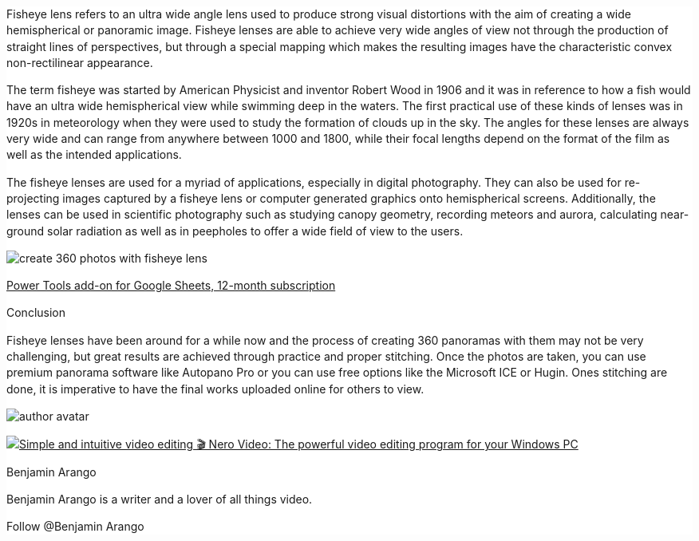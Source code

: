  Fisheye lens refers to an ultra wide angle lens used to produce strong visual distortions with the aim of creating a wide hemispherical or panoramic image. Fisheye lenses are able to achieve very wide angles of view not through the production of straight lines of perspectives, but through a special mapping which makes the resulting images have the characteristic convex non-rectilinear appearance.

 The term fisheye was started by American Physicist and inventor Robert Wood in 1906 and it was in reference to how a fish would have an ultra wide hemispherical view while swimming deep in the waters. The first practical use of these kinds of lenses was in 1920s in meteorology when they were used to study the formation of clouds up in the sky. The angles for these lenses are always very wide and can range from anywhere between 1000 and 1800, while their focal lengths depend on the format of the film as well as the intended applications.

 The fisheye lenses are used for a myriad of applications, especially in digital photography. They can also be used for re-projecting images captured by a fisheye lens or computer generated graphics onto hemispherical screens. Additionally, the lenses can be used in scientific photography such as studying canopy geometry, recording meteors and aurora, calculating near-ground solar radiation as well as in peepholes to offer a wide field of view to the users.

![create 360 photos with fisheye lens](https://images.wondershare.com/filmora/article-images/fisheye-lens-image.jpg)


<a href="https://secure.2checkout.com/order/checkout.php?PRODS=4721564&QTY=1&AFFILIATE=108875&CART=1">Power Tools add-on for Google Sheets, 12-month subscription</a>

 Conclusion

 Fisheye lenses have been around for a while now and the process of creating 360 panoramas with them may not be very challenging, but great results are achieved through practice and proper stitching. Once the photos are taken, you can use premium panorama software like Autopano Pro or you can use free options like the Microsoft ICE or Hugin. Ones stitching are done, it is imperative to have the final works uploaded online for others to view.

![author avatar](https://images.wondershare.com/filmora/article-images/benjamin-arango-author.jpg)


<a href="https://store.nero.com/order/checkout.php?PRODS=42296685&QTY=1&AFFILIATE=108875&CART=1"><img src="http://cdnwww.nero.com/nero-com-wAssets/img/banners/2022/video-pp/ScreenshotSlider/Nero-Video-Advanced-editing.JPG" border="0">Simple and intuitive video editing
🎬 Nero Video:
The powerful video editing program for your Windows PC</a>

Benjamin Arango

Benjamin Arango is a writer and a lover of all things video.

Follow @Benjamin Arango


<ins class="adsbygoogle"
     style="display:block"
     data-ad-format="autorelaxed"
     data-ad-client="ca-pub-7571918770474297"
     data-ad-slot="1223367746"></ins>



<ins class="adsbygoogle"
     style="display:block"
     data-ad-client="ca-pub-7571918770474297"
     data-ad-slot="8358498916"
     data-ad-format="auto"
     data-full-width-responsive="true"></ins>
